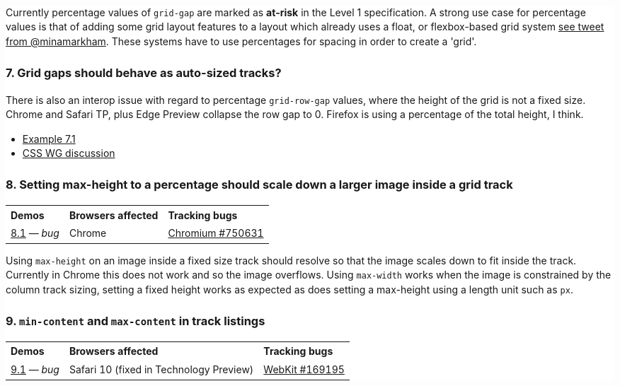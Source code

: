 
Currently percentage values of `grid-gap` are marked as **at-risk** in the Level 1 specification. A strong use case for percentage values is that of adding some grid layout features to a layout which already uses a float, or flexbox-based grid system [see tweet from @minamarkham](https://twitter.com/minamarkham/status/891029296604618752). These systems have to use percentages for spacing in order to create a 'grid'.

### 7. Grid gaps should behave as auto-sized tracks?

There is also an interop issue with regard to percentage `grid-row-gap` values, where the height of the grid is not a fixed size. Chrome and Safari TP, plus Edge Preview collapse the row gap to 0. Firefox is using a percentage of the total height, I think. 

- [Example 7.1](https://codepen.io/rachelandrew/pen/xLZbMm)
- [CSS WG discussion](https://github.com/w3c/csswg-drafts/issues/509#issuecomment-318812608)

### 8. Setting max-height to a percentage should scale down a larger image inside a grid track

<table>
  <tr>
    <th align="left">Demos</th>
    <th align="left">Browsers affected</th>
    <th align="left">Tracking bugs</th>
  </tr>
  <tr valign="top">
    <td>
      <a href="https://codepen.io/rachelandrew/pen/YxqVNz">8.1</a> &mdash; <em>bug</em>
    </td>
    <td>
    Chrome
       </td>
    <td>
      <a href="https://bugs.chromium.org/p/chromium/issues/detail?id=750631">Chromium #750631</a>
    </td>
  </tr>
</table>

Using `max-height` on an image inside a fixed size track should resolve so that the image scales down to fit inside the track. Currently in Chrome this does not work and so the image overflows. Using `max-width` works when the image is constrained by the column track sizing, setting a fixed height works as expected as does setting a max-height using a length unit such as `px`.

### 9. `min-content` and `max-content` in track listings

<table>
  <tr>
    <th align="left">Demos</th>
    <th align="left">Browsers affected</th>
    <th align="left">Tracking bugs</th>
  </tr>
  <tr valign="top">
    <td>
      <a href="https://codepen.io/rachelandrew/pen/eEzbpN">9.1</a> &mdash; <em>bug</em>
    </td>
    <td>
     Safari 10 (fixed in Technology Preview)
    </td>
    <td><a href="https://bugs.webkit.org/show_bug.cgi?id=169195">WebKit #169195</a></td>
  </tr>
</table>
